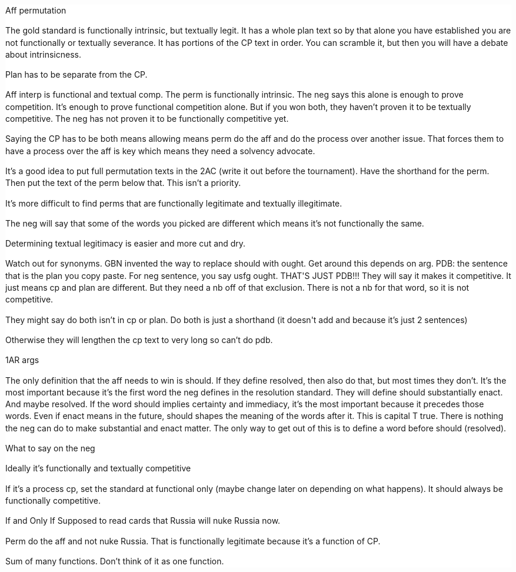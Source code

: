 Aff permutation

The gold standard is functionally intrinsic, but textually legit. It has a whole plan text so by that alone you have established you are not functionally or textually severance. It has portions of the CP text in order. You can scramble it, but then you will have a debate about intrinsicness.

Plan has to be separate from the CP.

Aff interp is functional and textual comp. The perm is functionally intrinsic. The neg says this alone is enough to prove competition. It’s enough to prove functional competition alone. But if you won both, they haven’t proven it to be textually competitive. The neg has not proven it to be functionally competitive yet.

Saying the CP has to be both means allowing means perm do the aff and do the process over another issue. That forces them to have a process over the aff is key which means they need a solvency advocate.

It’s a good idea to put full permutation texts in the 2AC (write it out before the tournament). Have the shorthand for the perm. Then put the text of the perm below that. This isn’t a priority.

It’s more difficult to find perms that are functionally legitimate and textually illegitimate.

The neg will say that some of the words you picked are different which means it’s not functionally the same.

Determining textual legitimacy is easier and more cut and dry.

Watch out for synonyms. GBN invented the way to replace should with ought. Get around this depends on arg. PDB: the sentence that is the plan you copy paste. For neg sentence, you say usfg ought. THAT'S JUST PDB!!! They will say it makes it competitive. It just means cp and plan are different. But they need a nb off of that exclusion. There is not a nb for that word, so it is not competitive.

They might say do both isn’t in cp or plan. Do both is just a shorthand (it doesn't add and because it’s just 2 sentences)

Otherwise they will lengthen the cp text to very long so can’t do pdb.

1AR args

The only definition that the aff needs to win is should. If they define resolved, then also do that, but most times they don’t. It’s the most important because it’s the first word the neg defines in the resolution standard. They will define should substantially enact. And maybe resolved. If the word should implies certainty and immediacy, it’s the most important because it precedes those words. Even if enact means in the future, should shapes the meaning of the words after it. This is capital T true. There is nothing the neg can do to make substantial and enact matter. The only way to get out of this is to define a word before should (resolved).

What to say on the neg

Ideally it’s functionally and textually competitive

If it’s a process cp, set the standard at functional only (maybe change later on depending on what happens). It should always be functionally competitive.

If and Only If
Supposed to read cards that Russia will nuke Russia now.

Perm do the aff and not nuke Russia. That is functionally legitimate because it’s a function of CP.

Sum of many functions. Don’t think of it as one function.

